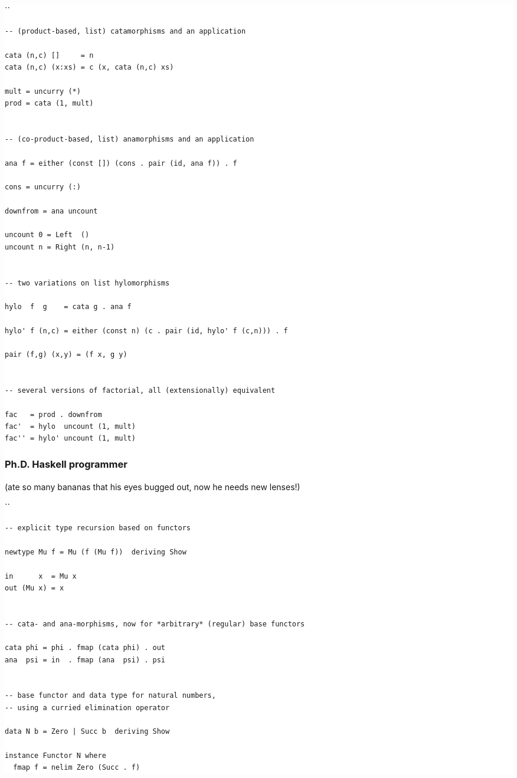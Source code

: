 ``

    -- (product-based, list) catamorphisms and an application

    cata (n,c) []     = n
    cata (n,c) (x:xs) = c (x, cata (n,c) xs)

    mult = uncurry (*)
    prod = cata (1, mult)


    -- (co-product-based, list) anamorphisms and an application

    ana f = either (const []) (cons . pair (id, ana f)) . f

    cons = uncurry (:)

    downfrom = ana uncount

    uncount 0 = Left  ()
    uncount n = Right (n, n-1)


    -- two variations on list hylomorphisms

    hylo  f  g    = cata g . ana f

    hylo' f (n,c) = either (const n) (c . pair (id, hylo' f (c,n))) . f

    pair (f,g) (x,y) = (f x, g y)


    -- several versions of factorial, all (extensionally) equivalent

    fac   = prod . downfrom
    fac'  = hylo  uncount (1, mult)
    fac'' = hylo' uncount (1, mult)

### Ph.D. Haskell programmer

(ate so many bananas that his eyes bugged out, now he needs new lenses!)

``

    -- explicit type recursion based on functors

    newtype Mu f = Mu (f (Mu f))  deriving Show

    in      x  = Mu x
    out (Mu x) = x


    -- cata- and ana-morphisms, now for *arbitrary* (regular) base functors

    cata phi = phi . fmap (cata phi) . out
    ana  psi = in  . fmap (ana  psi) . psi


    -- base functor and data type for natural numbers,
    -- using a curried elimination operator

    data N b = Zero | Succ b  deriving Show

    instance Functor N where
      fmap f = nelim Zero (Succ . f)
